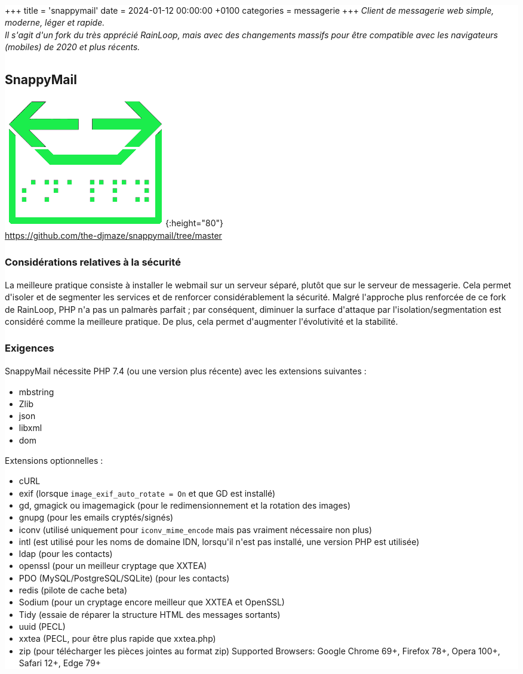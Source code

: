 +++
title = 'snappymail'
date = 2024-01-12 00:00:00 +0100
categories = messagerie
+++
*Client de messagerie web simple, moderne, léger et rapide.  
Il s'agit d'un fork du très apprécié RainLoop, mais avec des changements massifs pour être compatible avec les navigateurs (mobiles) de 2020 et plus récents.*


## SnappyMail

![](snappymail-logo.png){:height="80"}  
<https://github.com/the-djmaze/snappymail/tree/master>

### Considérations relatives à la sécurité

La meilleure pratique consiste à installer le webmail sur un serveur séparé, plutôt que sur le serveur de messagerie. Cela permet d'isoler et de segmenter les services et de renforcer considérablement la sécurité. Malgré l'approche plus renforcée de ce fork de RainLoop, PHP n'a pas un palmarès parfait ; par conséquent, diminuer la surface d'attaque par l'isolation/segmentation est considéré comme la meilleure pratique. De plus, cela permet d'augmenter l'évolutivité et la stabilité.

### Exigences

SnappyMail nécessite PHP 7.4 (ou une version plus récente) avec les extensions suivantes :

* mbstring
* Zlib
* json
* libxml
* dom

Extensions optionnelles :

* cURL
* exif (lorsque `image_exif_auto_rotate = On` et que GD est installé)
* gd, gmagick ou imagemagick (pour le redimensionnement et la rotation des images)
* gnupg (pour les emails cryptés/signés)
* iconv (utilisé uniquement pour `iconv_mime_encode` mais pas vraiment nécessaire non plus)
* intl (est utilisé pour les noms de domaine IDN, lorsqu'il n'est pas installé, une version PHP est utilisée)
* ldap (pour les contacts)
* openssl (pour un meilleur cryptage que XXTEA)
* PDO (MySQL/PostgreSQL/SQLite) (pour les contacts)
* redis (pilote de cache beta)
* Sodium (pour un cryptage encore meilleur que XXTEA et OpenSSL)
* Tidy (essaie de réparer la structure HTML des messages sortants)
* uuid (PECL)
* xxtea (PECL, pour être plus rapide que xxtea.php)
* zip (pour télécharger les pièces jointes au format zip)
Supported Browsers: Google Chrome 69+, Firefox 78+, Opera 100+, Safari 12+, Edge 79+
